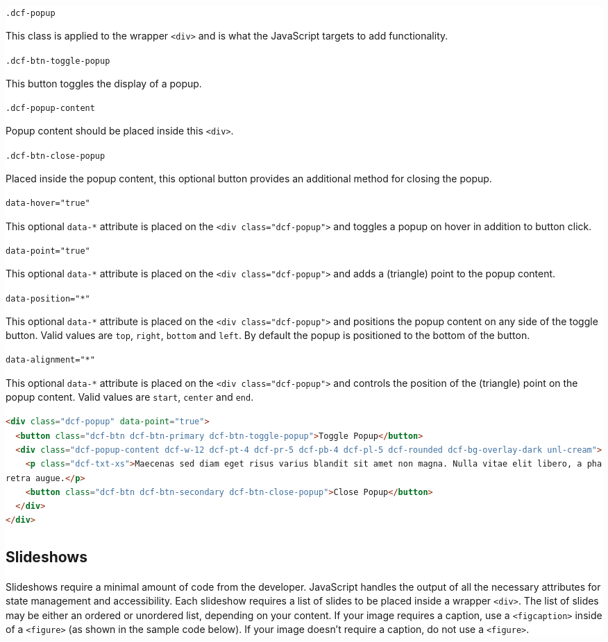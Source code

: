 `.dcf-popup`

This class is applied to the wrapper `<div>` and is what the JavaScript targets to add functionality.

`.dcf-btn-toggle-popup`

This button toggles the display of a popup.

`.dcf-popup-content`

Popup content should be placed inside this `<div>`.

`.dcf-btn-close-popup`

Placed inside the popup content, this optional button provides an additional method for closing the popup.

`data-hover="true"`

This optional `data-*` attribute is placed on the `<div class="dcf-popup">` and toggles a popup on hover in addition to button click.

`data-point="true"`

This optional `data-*` attribute is placed on the `<div class="dcf-popup">` and adds a (triangle) point to the popup content.

`data-position="*"`

This optional `data-*` attribute is placed on the `<div class="dcf-popup">` and positions the popup content on any side of the toggle button. Valid values are `top`, `right`, `bottom` and `left`. By default the popup is positioned to the bottom of the button.

`data-alignment="*"`

This optional `data-*` attribute is placed on the `<div class="dcf-popup">` and controls the position of the (triangle) point on the popup content. Valid values are `start`, `center` and `end`.

```html
<div class="dcf-popup" data-point="true">
  <button class="dcf-btn dcf-btn-primary dcf-btn-toggle-popup">Toggle Popup</button>
  <div class="dcf-popup-content dcf-w-12 dcf-pt-4 dcf-pr-5 dcf-pb-4 dcf-pl-5 dcf-rounded dcf-bg-overlay-dark unl-cream">
    <p class="dcf-txt-xs">Maecenas sed diam eget risus varius blandit sit amet non magna. Nulla vitae elit libero, a pharetra augue.</p>
    <button class="dcf-btn dcf-btn-secondary dcf-btn-close-popup">Close Popup</button>
  </div>
</div>
```

## Slideshows
Slideshows require a minimal amount of code from the developer. JavaScript handles the output of all the necessary attributes for state management and accessibility. Each slideshow requires a list of slides to be placed inside a wrapper `<div>`. The list of slides may be either an ordered or unordered list, depending on your content. If your image requires a caption, use a `<figcaption>` inside of a `<figure>` (as shown in the sample code below). If your image doesn’t require a caption, do not use a `<figure>`.
